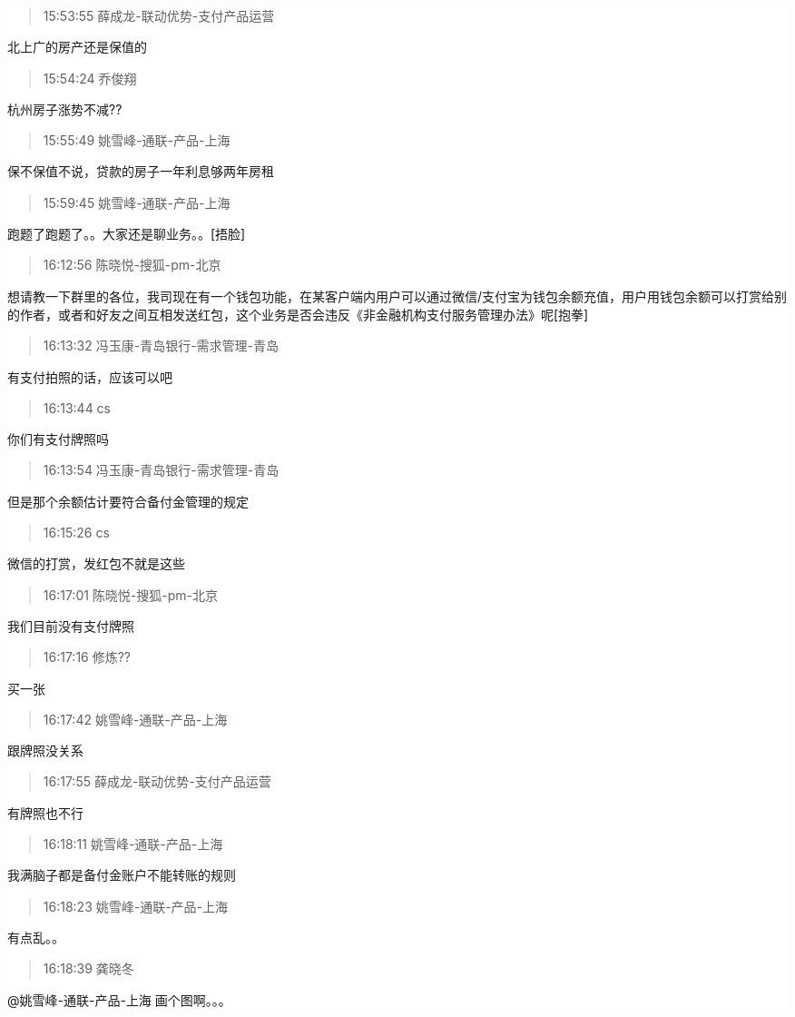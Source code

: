> 15:53:55  薛成龙-联动优势-支付产品运营  
   
北上广的房产还是保值的  
   
> 15:54:24  乔俊翔  
   
杭州房子涨势不减??  
   
> 15:55:49  姚雪峰-通联-产品-上海  
   
保不保值不说，贷款的房子一年利息够两年房租  
   
> 15:59:45  姚雪峰-通联-产品-上海  
   
跑题了跑题了。。大家还是聊业务。。[捂脸]  
   
> 16:12:56  陈晓悦-搜狐-pm-北京  
   
想请教一下群里的各位，我司现在有一个钱包功能，在某客户端内用户可以通过微信/支付宝为钱包余额充值，用户用钱包余额可以打赏给别的作者，或者和好友之间互相发送红包，这个业务是否会违反《非金融机构支付服务管理办法》呢[抱拳]  
   
> 16:13:32  冯玉康-青岛银行-需求管理-青岛  
   
有支付拍照的话，应该可以吧  
   
> 16:13:44  cs  
   
你们有支付牌照吗  
   
> 16:13:54  冯玉康-青岛银行-需求管理-青岛  
   
但是那个余额估计要符合备付金管理的规定  
   
> 16:15:26  cs  
   
微信的打赏，发红包不就是这些  
   
> 16:17:01  陈晓悦-搜狐-pm-北京  
   
我们目前没有支付牌照  
   
> 16:17:16  修炼??  
   
买一张  
   
> 16:17:42  姚雪峰-通联-产品-上海  
   
跟牌照没关系  
   
> 16:17:55  薛成龙-联动优势-支付产品运营  
   
有牌照也不行  
   
> 16:18:11  姚雪峰-通联-产品-上海  
   
我满脑子都是备付金账户不能转账的规则  
   
> 16:18:23  姚雪峰-通联-产品-上海  
   
有点乱。。  
   
> 16:18:39  龚晓冬  
   
@姚雪峰-通联-产品-上海 画个图啊。。。  
   